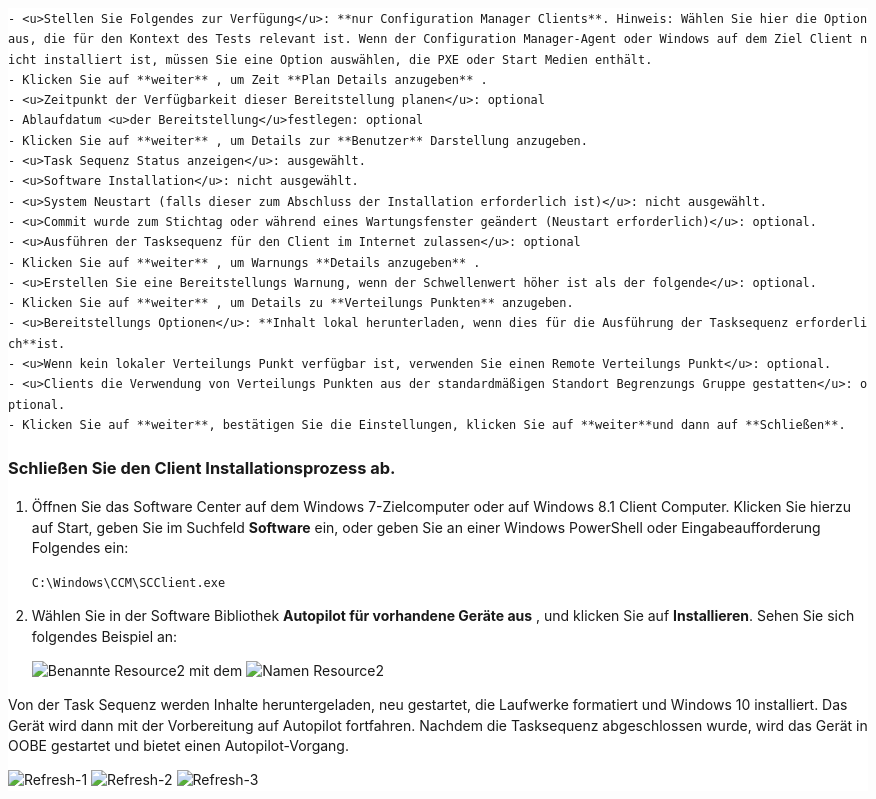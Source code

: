     - <u>Stellen Sie Folgendes zur Verfügung</u>: **nur Configuration Manager Clients**. Hinweis: Wählen Sie hier die Option aus, die für den Kontext des Tests relevant ist. Wenn der Configuration Manager-Agent oder Windows auf dem Ziel Client nicht installiert ist, müssen Sie eine Option auswählen, die PXE oder Start Medien enthält.
    - Klicken Sie auf **weiter** , um Zeit **Plan Details anzugeben** .
    - <u>Zeitpunkt der Verfügbarkeit dieser Bereitstellung planen</u>: optional
    - Ablaufdatum <u>der Bereitstellung</u>festlegen: optional
    - Klicken Sie auf **weiter** , um Details zur **Benutzer** Darstellung anzugeben.
    - <u>Task Sequenz Status anzeigen</u>: ausgewählt.
    - <u>Software Installation</u>: nicht ausgewählt.
    - <u>System Neustart (falls dieser zum Abschluss der Installation erforderlich ist)</u>: nicht ausgewählt.
    - <u>Commit wurde zum Stichtag oder während eines Wartungsfenster geändert (Neustart erforderlich)</u>: optional.
    - <u>Ausführen der Tasksequenz für den Client im Internet zulassen</u>: optional
    - Klicken Sie auf **weiter** , um Warnungs **Details anzugeben** .
    - <u>Erstellen Sie eine Bereitstellungs Warnung, wenn der Schwellenwert höher ist als der folgende</u>: optional.
    - Klicken Sie auf **weiter** , um Details zu **Verteilungs Punkten** anzugeben.
    - <u>Bereitstellungs Optionen</u>: **Inhalt lokal herunterladen, wenn dies für die Ausführung der Tasksequenz erforderlich**ist.
    - <u>Wenn kein lokaler Verteilungs Punkt verfügbar ist, verwenden Sie einen Remote Verteilungs Punkt</u>: optional.
    - <u>Clients die Verwendung von Verteilungs Punkten aus der standardmäßigen Standort Begrenzungs Gruppe gestatten</u>: optional.
    - Klicken Sie auf **weiter**, bestätigen Sie die Einstellungen, klicken Sie auf **weiter**und dann auf **Schließen**.

### <a name="complete-the-client-installation-process"></a>Schließen Sie den Client Installationsprozess ab.

1. Öffnen Sie das Software Center auf dem Windows 7-Zielcomputer oder auf Windows 8.1 Client Computer. Klicken Sie hierzu auf Start, geben Sie im Suchfeld **Software** ein, oder geben Sie an einer Windows PowerShell oder Eingabeaufforderung Folgendes ein:

    ```
    C:\Windows\CCM\SCClient.exe
    ```

2. Wählen Sie in der Software Bibliothek **Autopilot für vorhandene Geräte aus** , und klicken Sie auf **Installieren**. Sehen Sie sich folgendes Beispiel an:

    ![Benannte Resource2 mit dem ](images/sc.png) ![ Namen Resource2](images/sc1.png)

Von der Task Sequenz werden Inhalte heruntergeladen, neu gestartet, die Laufwerke formatiert und Windows 10 installiert. Das Gerät wird dann mit der Vorbereitung auf Autopilot fortfahren. Nachdem die Tasksequenz abgeschlossen wurde, wird das Gerät in OOBE gestartet und bietet einen Autopilot-Vorgang.

![Refresh-1 ](images/up-1.png)
 ![ Refresh-2 ](images/up-2.png)
 ![ Refresh-3](images/up-3.png)
